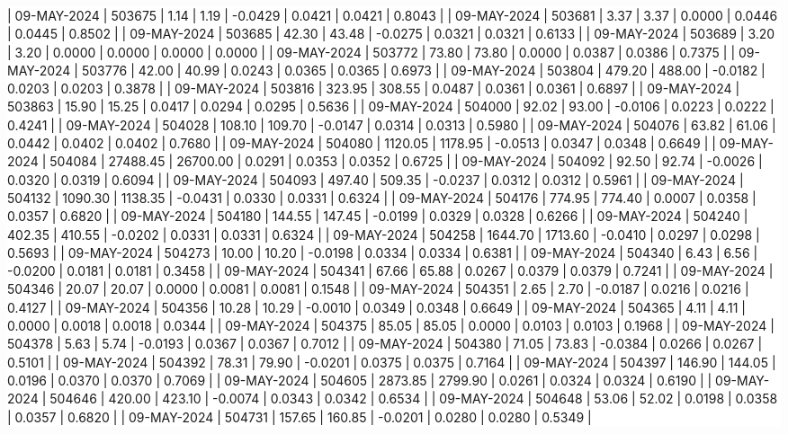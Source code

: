 | 09-MAY-2024 | 503675 | 1.14 | 1.19 | -0.0429 | 0.0421 | 0.0421 | 0.8043 |
| 09-MAY-2024 | 503681 | 3.37 | 3.37 | 0.0000 | 0.0446 | 0.0445 | 0.8502 |
| 09-MAY-2024 | 503685 | 42.30 | 43.48 | -0.0275 | 0.0321 | 0.0321 | 0.6133 |
| 09-MAY-2024 | 503689 | 3.20 | 3.20 | 0.0000 | 0.0000 | 0.0000 | 0.0000 |
| 09-MAY-2024 | 503772 | 73.80 | 73.80 | 0.0000 | 0.0387 | 0.0386 | 0.7375 |
| 09-MAY-2024 | 503776 | 42.00 | 40.99 | 0.0243 | 0.0365 | 0.0365 | 0.6973 |
| 09-MAY-2024 | 503804 | 479.20 | 488.00 | -0.0182 | 0.0203 | 0.0203 | 0.3878 |
| 09-MAY-2024 | 503816 | 323.95 | 308.55 | 0.0487 | 0.0361 | 0.0361 | 0.6897 |
| 09-MAY-2024 | 503863 | 15.90 | 15.25 | 0.0417 | 0.0294 | 0.0295 | 0.5636 |
| 09-MAY-2024 | 504000 | 92.02 | 93.00 | -0.0106 | 0.0223 | 0.0222 | 0.4241 |
| 09-MAY-2024 | 504028 | 108.10 | 109.70 | -0.0147 | 0.0314 | 0.0313 | 0.5980 |
| 09-MAY-2024 | 504076 | 63.82 | 61.06 | 0.0442 | 0.0402 | 0.0402 | 0.7680 |
| 09-MAY-2024 | 504080 | 1120.05 | 1178.95 | -0.0513 | 0.0347 | 0.0348 | 0.6649 |
| 09-MAY-2024 | 504084 | 27488.45 | 26700.00 | 0.0291 | 0.0353 | 0.0352 | 0.6725 |
| 09-MAY-2024 | 504092 | 92.50 | 92.74 | -0.0026 | 0.0320 | 0.0319 | 0.6094 |
| 09-MAY-2024 | 504093 | 497.40 | 509.35 | -0.0237 | 0.0312 | 0.0312 | 0.5961 |
| 09-MAY-2024 | 504132 | 1090.30 | 1138.35 | -0.0431 | 0.0330 | 0.0331 | 0.6324 |
| 09-MAY-2024 | 504176 | 774.95 | 774.40 | 0.0007 | 0.0358 | 0.0357 | 0.6820 |
| 09-MAY-2024 | 504180 | 144.55 | 147.45 | -0.0199 | 0.0329 | 0.0328 | 0.6266 |
| 09-MAY-2024 | 504240 | 402.35 | 410.55 | -0.0202 | 0.0331 | 0.0331 | 0.6324 |
| 09-MAY-2024 | 504258 | 1644.70 | 1713.60 | -0.0410 | 0.0297 | 0.0298 | 0.5693 |
| 09-MAY-2024 | 504273 | 10.00 | 10.20 | -0.0198 | 0.0334 | 0.0334 | 0.6381 |
| 09-MAY-2024 | 504340 | 6.43 | 6.56 | -0.0200 | 0.0181 | 0.0181 | 0.3458 |
| 09-MAY-2024 | 504341 | 67.66 | 65.88 | 0.0267 | 0.0379 | 0.0379 | 0.7241 |
| 09-MAY-2024 | 504346 | 20.07 | 20.07 | 0.0000 | 0.0081 | 0.0081 | 0.1548 |
| 09-MAY-2024 | 504351 | 2.65 | 2.70 | -0.0187 | 0.0216 | 0.0216 | 0.4127 |
| 09-MAY-2024 | 504356 | 10.28 | 10.29 | -0.0010 | 0.0349 | 0.0348 | 0.6649 |
| 09-MAY-2024 | 504365 | 4.11 | 4.11 | 0.0000 | 0.0018 | 0.0018 | 0.0344 |
| 09-MAY-2024 | 504375 | 85.05 | 85.05 | 0.0000 | 0.0103 | 0.0103 | 0.1968 |
| 09-MAY-2024 | 504378 | 5.63 | 5.74 | -0.0193 | 0.0367 | 0.0367 | 0.7012 |
| 09-MAY-2024 | 504380 | 71.05 | 73.83 | -0.0384 | 0.0266 | 0.0267 | 0.5101 |
| 09-MAY-2024 | 504392 | 78.31 | 79.90 | -0.0201 | 0.0375 | 0.0375 | 0.7164 |
| 09-MAY-2024 | 504397 | 146.90 | 144.05 | 0.0196 | 0.0370 | 0.0370 | 0.7069 |
| 09-MAY-2024 | 504605 | 2873.85 | 2799.90 | 0.0261 | 0.0324 | 0.0324 | 0.6190 |
| 09-MAY-2024 | 504646 | 420.00 | 423.10 | -0.0074 | 0.0343 | 0.0342 | 0.6534 |
| 09-MAY-2024 | 504648 | 53.06 | 52.02 | 0.0198 | 0.0358 | 0.0357 | 0.6820 |
| 09-MAY-2024 | 504731 | 157.65 | 160.85 | -0.0201 | 0.0280 | 0.0280 | 0.5349 |